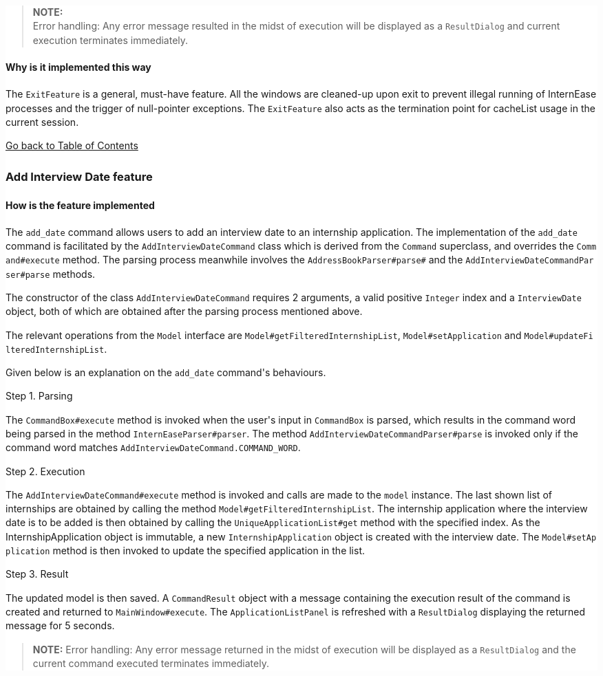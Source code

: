 >**NOTE:** <br/>
> Error handling: Any error message resulted in the midst of execution will be displayed as a `ResultDialog` and current execution terminates immediately.

#### Why is it implemented this way

The `ExitFeature` is a general, must-have feature. All the windows are cleaned-up upon exit to prevent illegal running of InternEase processes and the trigger of null-pointer exceptions.
The `ExitFeature` also acts as the termination point for cacheList usage in the current session.

[Go back to Table of Contents](#table-of-contents)

### Add Interview Date feature 

#### How is the feature implemented

The `add_date` command allows users to add an interview date to an internship application. The implementation of the `add_date` command is facilitated by the `AddInterviewDateCommand` class which is derived from the `Command` superclass, and overrides the `Command#execute` method.
The parsing process meanwhile involves the `AddressBookParser#parse#` and the `AddInterviewDateCommandParser#parse` methods.

The constructor of the class `AddInterviewDateCommand` requires 2 arguments, a valid positive `Integer` index and a `InterviewDate` object, both of which are obtained after the parsing process mentioned above.

The relevant operations from the `Model` interface are `Model#getFilteredInternshipList`, `Model#setApplication` and `Model#updateFilteredInternshipList`.

Given below is an explanation on the `add_date` command's behaviours.

Step 1. Parsing

The `CommandBox#execute` method is invoked when the user's input in `CommandBox` is parsed, which results in the command word being parsed in the method `InternEaseParser#parser`.
The method `AddInterviewDateCommandParser#parse` is invoked only if the command word matches `AddInterviewDateCommand.COMMAND_WORD`.

Step 2. Execution

The `AddInterviewDateCommand#execute` method is invoked and calls are made to the `model` instance. The last shown list of internships are obtained by calling the method `Model#getFilteredInternshipList`.
The internship application where the interview date is to be added is then obtained by calling the `UniqueApplicationList#get` method with the specified index. As the InternshipApplication object is
immutable, a new `InternshipApplication` object is created with the interview date. The `Model#setApplication` method is then invoked to update the specified application in the list.

Step 3. Result

The updated model is then saved. A `CommandResult` object with a message containing the execution result of the command is created and returned to `MainWindow#execute`.
The `ApplicationListPanel` is refreshed with a `ResultDialog` displaying the returned message for 5 seconds.

>**NOTE:**
> Error handling: Any error message returned in the midst of execution will be displayed as a `ResultDialog` and the current command executed terminates immediately.

